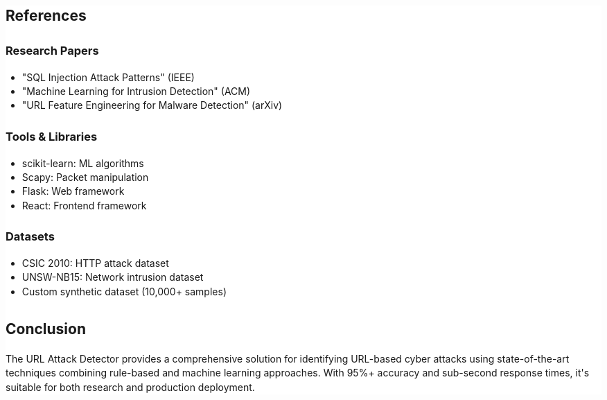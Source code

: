 ## References

### Research Papers
- "SQL Injection Attack Patterns" (IEEE)
- "Machine Learning for Intrusion Detection" (ACM)
- "URL Feature Engineering for Malware Detection" (arXiv)

### Tools & Libraries
- scikit-learn: ML algorithms
- Scapy: Packet manipulation
- Flask: Web framework
- React: Frontend framework

### Datasets
- CSIC 2010: HTTP attack dataset
- UNSW-NB15: Network intrusion dataset
- Custom synthetic dataset (10,000+ samples)

## Conclusion

The URL Attack Detector provides a comprehensive solution for identifying URL-based cyber attacks using state-of-the-art techniques combining rule-based and machine learning approaches. With 95%+ accuracy and sub-second response times, it's suitable for both research and production deployment.
